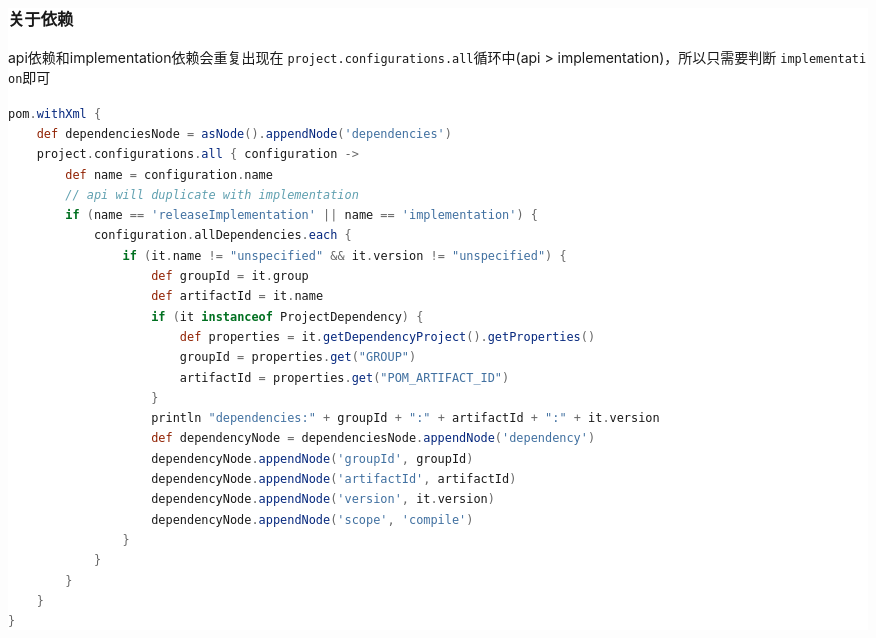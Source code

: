 ### 关于依赖
api依赖和implementation依赖会重复出现在 `project.configurations.all`循环中(api > implementation)，所以只需要判断 `implementation`即可

```groovy
pom.withXml {
    def dependenciesNode = asNode().appendNode('dependencies')
    project.configurations.all { configuration ->
        def name = configuration.name
        // api will duplicate with implementation
        if (name == 'releaseImplementation' || name == 'implementation') {
            configuration.allDependencies.each {
                if (it.name != "unspecified" && it.version != "unspecified") {
                    def groupId = it.group
                    def artifactId = it.name
                    if (it instanceof ProjectDependency) {
                        def properties = it.getDependencyProject().getProperties()
                        groupId = properties.get("GROUP")
                        artifactId = properties.get("POM_ARTIFACT_ID")
                    }
                    println "dependencies:" + groupId + ":" + artifactId + ":" + it.version
                    def dependencyNode = dependenciesNode.appendNode('dependency')
                    dependencyNode.appendNode('groupId', groupId)
                    dependencyNode.appendNode('artifactId', artifactId)
                    dependencyNode.appendNode('version', it.version)
                    dependencyNode.appendNode('scope', 'compile')
                }
            }
        }
    }
}
```